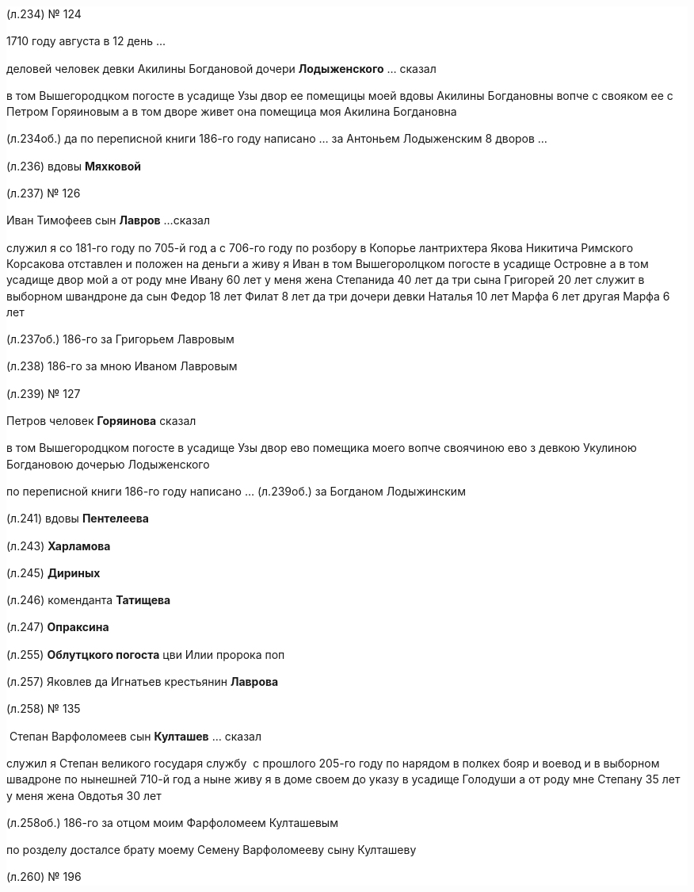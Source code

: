 (л.234) № 124

1710 году августа в 12 день ...

деловей человек девки Акилины Богдановой дочери **Лодыженского** … сказал

в том Вышегородцком погосте в усадище Узы двор ее помещицы моей вдовы Акилины Богдановны вопче с свояком ее с Петром Горяиновым а в том дворе живет она помещица моя Акилина Богдановна

(л.234об.) да по переписной книги 186-го году написано … за Антоньем Лодыженским 8 дворов …

(л.236) вдовы **Мяхковой**

(л.237) № 126

Иван Тимофеев сын **Лавров** …сказал

служил я со 181-го году по 705-й год а с 706-го году по розбору в Копорье лантрихтера Якова Никитича Римского Корсакова отставлен и положен на деньги а живу я Иван в том Вышегоролцком погосте в усадище Островне а в том усадище двор мой а от роду мне Ивану 60 лет у меня жена Степанида 40 лет да три сына Григорей 20 лет служит в выборном швандроне да сын Федор 18 лет Филат 8 лет да три дочери девки Наталья 10 лет Марфа 6 лет другая Марфа 6 лет

(л.237об.) 186-го за Григорьем Лавровым

(л.238) 186-го за мною Иваном Лавровым

(л.239) № 127

Петров человек **Горяинова** сказал

в том Вышегородцком погосте в усадище Узы двор ево помещика моего вопче своячиною ево з девкою Укулиною Богдановою дочерью Лодыженского

по переписной книги 186-го году написано … (л.239об.) за Богданом Лодыжинским

(л.241) вдовы **Пентелеева**

(л.243) **Харламова**

(л.245) **Дириных**

(л.246) коменданта **Татищева**

(л.247) **Опраксина**

(л.255) **Облутцкого погоста** цви Илии пророка поп

(л.257) Яковлев да Игнатьев крестьянин **Лаврова**

(л.258) № 135

 Степан Варфоломеев сын **Култашев** … сказал

служил я Степан великого государя службу  с прошлого 205-го году по нарядом в полкех бояр и воевод и в выборном швадроне по нынешней 710-й год а ныне живу я в доме своем до указу в усадище Голодуши а от роду мне Степану 35 лет у меня жена Овдотья 30 лет

(л.258об.) 186-го за отцом моим Фарфоломеем Култашевым

по розделу досталсе брату моему Семену Варфоломееву сыну Култашеву

(л.260) № 196
